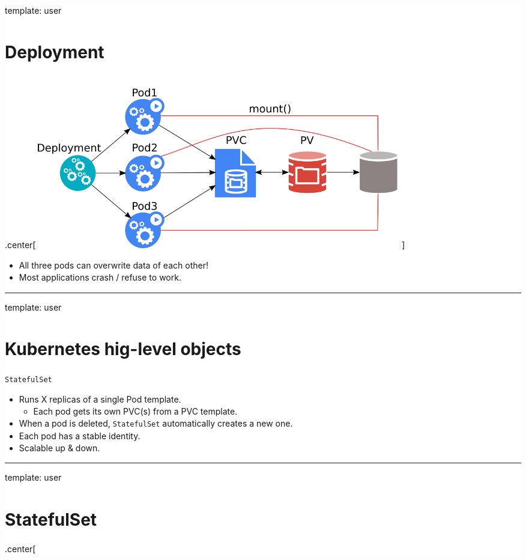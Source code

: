 
template: user
# Deployment
<br/>
.center[
<img src="deployment2.png" width="70%"/>
]

* All three pods can overwrite data of each other!
* Most applications crash / refuse to work.

---

template: user
# Kubernetes hig-level objects

`StatefulSet`
* Runs X replicas of a single Pod template.
  * Each pod gets its own PVC(s) from a PVC template.
* When a pod is deleted, `StatefulSet` automatically creates a new one.
* Each pod has a stable identity.
* Scalable up & down.

---

template: user
# StatefulSet
.center[